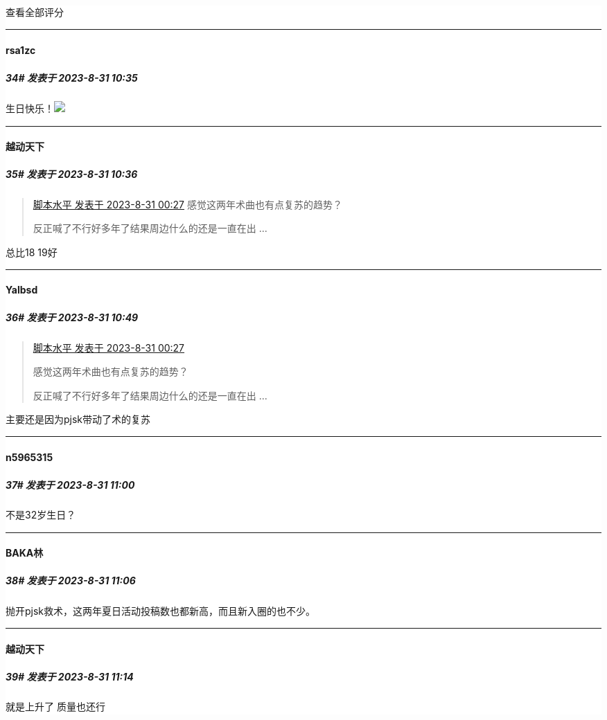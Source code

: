 查看全部评分

*****

####  rsa1zc  
##### 34#       发表于 2023-8-31 10:35

生日快乐！<img src="https://static.saraba1st.com/image/smiley/face2017/033.png" referrerpolicy="no-referrer">

*****

####  越动天下  
##### 35#       发表于 2023-8-31 10:36

<blockquote><a href="httphttps://bbs.saraba1st.com/2b/forum.php?mod=redirect&amp;goto=findpost&amp;pid=62233186&amp;ptid=2149125" target="_blank">脚本水平 发表于 2023-8-31 00:27</a>
感觉这两年术曲也有点复苏的趋势？

反正喊了不行好多年了结果周边什么的还是一直在出 ...</blockquote>
总比18 19好

*****

####  Yalbsd  
##### 36#       发表于 2023-8-31 10:49

<blockquote><a href="httphttps://bbs.saraba1st.com/2b/forum.php?mod=redirect&amp;goto=findpost&amp;pid=62233186&amp;ptid=2149125" target="_blank">脚本水平 发表于 2023-8-31 00:27</a>

感觉这两年术曲也有点复苏的趋势？

反正喊了不行好多年了结果周边什么的还是一直在出 ...</blockquote>
主要还是因为pjsk带动了术的复苏

*****

####  n5965315  
##### 37#       发表于 2023-8-31 11:00

不是32岁生日？

*****

####  BAKA林  
##### 38#       发表于 2023-8-31 11:06

抛开pjsk救术，这两年夏日活动投稿数也都新高，而且新入圈的也不少。

*****

####  越动天下  
##### 39#       发表于 2023-8-31 11:14

就是上升了 质量也还行
